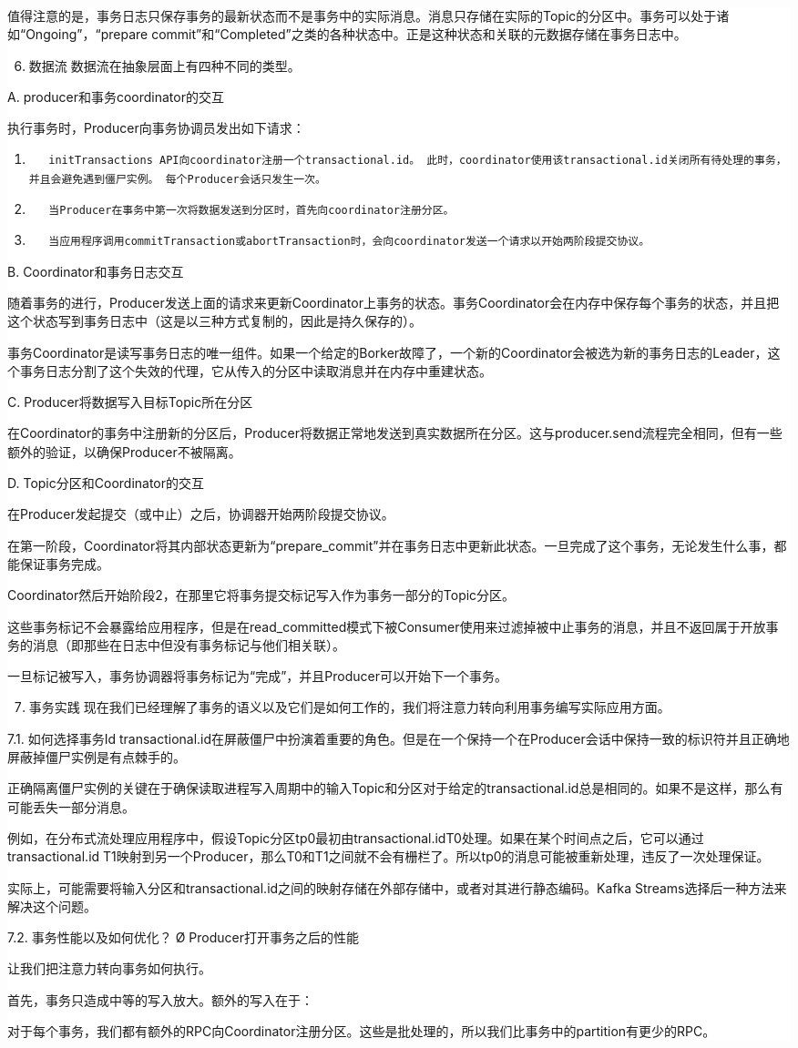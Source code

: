 值得注意的是，事务日志只保存事务的最新状态而不是事务中的实际消息。消息只存储在实际的Topic的分区中。事务可以处于诸如“Ongoing”，“prepare commit”和“Completed”之类的各种状态中。正是这种状态和关联的元数据存储在事务日志中。

6.  数据流
数据流在抽象层面上有四种不同的类型。

A.       producer和事务coordinator的交互

执行事务时，Producer向事务协调员发出如下请求：

1.        initTransactions API向coordinator注册一个transactional.id。 此时，coordinator使用该transactional.id关闭所有待处理的事务，并且会避免遇到僵尸实例。 每个Producer会话只发生一次。

2.        当Producer在事务中第一次将数据发送到分区时，首先向coordinator注册分区。

3.        当应用程序调用commitTransaction或abortTransaction时，会向coordinator发送一个请求以开始两阶段提交协议。

B.       Coordinator和事务日志交互

随着事务的进行，Producer发送上面的请求来更新Coordinator上事务的状态。事务Coordinator会在内存中保存每个事务的状态，并且把这个状态写到事务日志中（这是以三种方式复制的，因此是持久保存的）。

事务Coordinator是读写事务日志的唯一组件。如果一个给定的Borker故障了，一个新的Coordinator会被选为新的事务日志的Leader，这个事务日志分割了这个失效的代理，它从传入的分区中读取消息并在内存中重建状态。

C.       Producer将数据写入目标Topic所在分区

在Coordinator的事务中注册新的分区后，Producer将数据正常地发送到真实数据所在分区。这与producer.send流程完全相同，但有一些额外的验证，以确保Producer不被隔离。

D.       Topic分区和Coordinator的交互

在Producer发起提交（或中止）之后，协调器开始两阶段提交协议。

在第一阶段，Coordinator将其内部状态更新为“prepare_commit”并在事务日志中更新此状态。一旦完成了这个事务，无论发生什么事，都能保证事务完成。

Coordinator然后开始阶段2，在那里它将事务提交标记写入作为事务一部分的Topic分区。

这些事务标记不会暴露给应用程序，但是在read_committed模式下被Consumer使用来过滤掉被中止事务的消息，并且不返回属于开放事务的消息（即那些在日志中但没有事务标记与他们相关联）。

一旦标记被写入，事务协调器将事务标记为“完成”，并且Producer可以开始下一个事务。

7.  事务实践
现在我们已经理解了事务的语义以及它们是如何工作的，我们将注意力转向利用事务编写实际应用方面。

7.1.  如何选择事务Id
transactional.id在屏蔽僵尸中扮演着重要的角色。但是在一个保持一个在Producer会话中保持一致的标识符并且正确地屏蔽掉僵尸实例是有点棘手的。

正确隔离僵尸实例的关键在于确保读取进程写入周期中的输入Topic和分区对于给定的transactional.id总是相同的。如果不是这样，那么有可能丢失一部分消息。

例如，在分布式流处理应用程序中，假设Topic分区tp0最初由transactional.idT0处理。如果在某个时间点之后，它可以通过transactional.id T1映射到另一个Producer，那么T0和T1之间就不会有栅栏了。所以tp0的消息可能被重新处理，违反了一次处理保证。

实际上，可能需要将输入分区和transactional.id之间的映射存储在外部存储中，或者对其进行静态编码。Kafka Streams选择后一种方法来解决这个问题。

7.2.  事务性能以及如何优化？
Ø  Producer打开事务之后的性能

让我们把注意力转向事务如何执行。

首先，事务只造成中等的写入放大。额外的写入在于：

对于每个事务，我们都有额外的RPC向Coordinator注册分区。这些是批处理的，所以我们比事务中的partition有更少的RPC。
